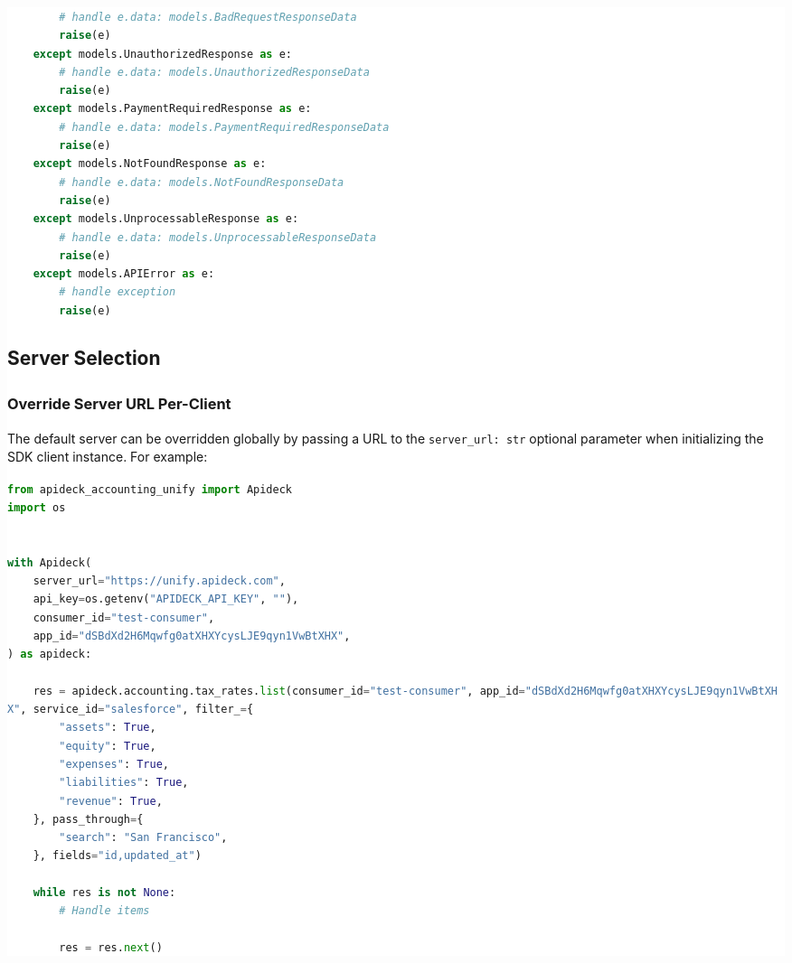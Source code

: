 ```python
        # handle e.data: models.BadRequestResponseData
        raise(e)
    except models.UnauthorizedResponse as e:
        # handle e.data: models.UnauthorizedResponseData
        raise(e)
    except models.PaymentRequiredResponse as e:
        # handle e.data: models.PaymentRequiredResponseData
        raise(e)
    except models.NotFoundResponse as e:
        # handle e.data: models.NotFoundResponseData
        raise(e)
    except models.UnprocessableResponse as e:
        # handle e.data: models.UnprocessableResponseData
        raise(e)
    except models.APIError as e:
        # handle exception
        raise(e)
```



## Server Selection

### Override Server URL Per-Client

The default server can be overridden globally by passing a URL to the `server_url: str` optional parameter when initializing the SDK client instance. For example:
```python
from apideck_accounting_unify import Apideck
import os


with Apideck(
    server_url="https://unify.apideck.com",
    api_key=os.getenv("APIDECK_API_KEY", ""),
    consumer_id="test-consumer",
    app_id="dSBdXd2H6Mqwfg0atXHXYcysLJE9qyn1VwBtXHX",
) as apideck:

    res = apideck.accounting.tax_rates.list(consumer_id="test-consumer", app_id="dSBdXd2H6Mqwfg0atXHXYcysLJE9qyn1VwBtXHX", service_id="salesforce", filter_={
        "assets": True,
        "equity": True,
        "expenses": True,
        "liabilities": True,
        "revenue": True,
    }, pass_through={
        "search": "San Francisco",
    }, fields="id,updated_at")

    while res is not None:
        # Handle items

        res = res.next()

```
